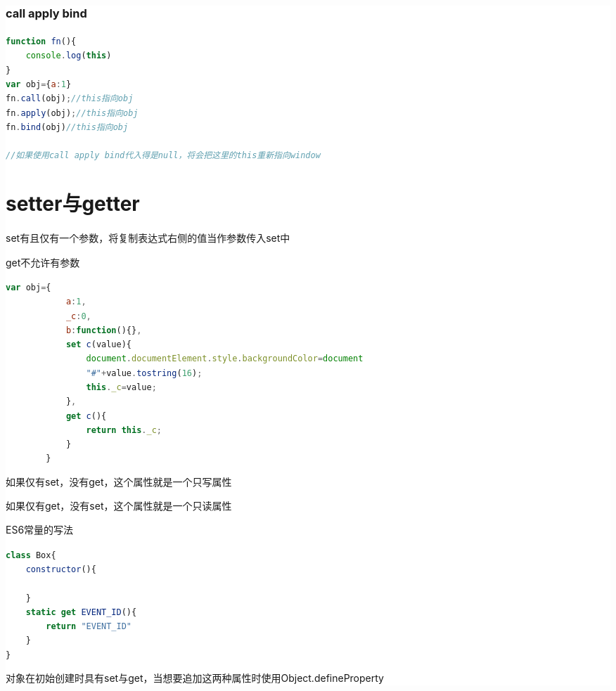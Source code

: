 ### call apply  bind

```js
function fn(){
    console.log(this)
}
var obj={a:1}
fn.call(obj);//this指向obj
fn.apply(obj);//this指向obj
fn.bind(obj)//this指向obj

//如果使用call apply bind代入得是null，将会把这里的this重新指向window
```

# setter与getter

set有且仅有一个参数，将复制表达式右侧的值当作参数传入set中

get不允许有参数

```js
var obj={
            a:1,
            _c:0,
            b:function(){},
            set c(value){
                document.documentElement.style.backgroundColor=document
                "#"+value.tostring(16);
                this._c=value;
            },
            get c(){
                return this._c;
            }
        }
```

如果仅有set，没有get，这个属性就是一个只写属性

如果仅有get，没有set，这个属性就是一个只读属性

ES6常量的写法

```js
class Box{
    constructor(){
        
    }
    static get EVENT_ID(){
        return "EVENT_ID"
    }
}
```

对象在初始创建时具有set与get，当想要追加这两种属性时使用Object.defineProperty
